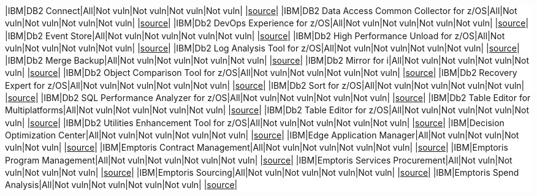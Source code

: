 |IBM|DB2 Connect|All|Not vuln|Not vuln|Not vuln|Not vuln| |[source](https://www.ibm.com/blogs/psirt/an-update-on-the-apache-log4j-cve-2021-44228-vulnerability/#:~:text=the%20Log4j%20vulnerability.-,Products%20not%20Impacted,-IBM%E2%80%99s%20initial%20analysis)|
|IBM|DB2 Data Access Common Collector for z/OS|All|Not vuln|Not vuln|Not vuln|Not vuln| |[source](https://www.ibm.com/blogs/psirt/an-update-on-the-apache-log4j-cve-2021-44228-vulnerability/#:~:text=the%20Log4j%20vulnerability.-,Products%20not%20Impacted,-IBM%E2%80%99s%20initial%20analysis)|
|IBM|Db2 DevOps Experience for z/OS|All|Not vuln|Not vuln|Not vuln|Not vuln| |[source](https://www.ibm.com/blogs/psirt/an-update-on-the-apache-log4j-cve-2021-44228-vulnerability/#:~:text=the%20Log4j%20vulnerability.-,Products%20not%20Impacted,-IBM%E2%80%99s%20initial%20analysis)|
|IBM|Db2 Event Store|All|Not vuln|Not vuln|Not vuln|Not vuln| |[source](https://www.ibm.com/blogs/psirt/an-update-on-the-apache-log4j-cve-2021-44228-vulnerability/#list-of-products)|
|IBM|Db2 High Performance Unload for z/OS|All|Not vuln|Not vuln|Not vuln|Not vuln| |[source](https://www.ibm.com/blogs/psirt/an-update-on-the-apache-log4j-cve-2021-44228-vulnerability/#:~:text=the%20Log4j%20vulnerability.-,Products%20not%20Impacted,-IBM%E2%80%99s%20initial%20analysis)|
|IBM|Db2 Log Analysis Tool for z/OS|All|Not vuln|Not vuln|Not vuln|Not vuln| |[source](https://www.ibm.com/blogs/psirt/an-update-on-the-apache-log4j-cve-2021-44228-vulnerability/#:~:text=the%20Log4j%20vulnerability.-,Products%20not%20Impacted,-IBM%E2%80%99s%20initial%20analysis)|
|IBM|Db2 Merge Backup|All|Not vuln|Not vuln|Not vuln|Not vuln| |[source](https://www.ibm.com/blogs/psirt/an-update-on-the-apache-log4j-cve-2021-44228-vulnerability/#list-of-products)|
|IBM|Db2 Mirror for i|All|Not vuln|Not vuln|Not vuln|Not vuln| |[source](https://www.ibm.com/blogs/psirt/an-update-on-the-apache-log4j-cve-2021-44228-vulnerability/#:~:text=the%20Log4j%20vulnerability.-,Products%20not%20Impacted,-IBM%E2%80%99s%20initial%20analysis)|
|IBM|Db2 Object Comparison Tool for z/OS|All|Not vuln|Not vuln|Not vuln|Not vuln| |[source](https://www.ibm.com/blogs/psirt/an-update-on-the-apache-log4j-cve-2021-44228-vulnerability/#:~:text=the%20Log4j%20vulnerability.-,Products%20not%20Impacted,-IBM%E2%80%99s%20initial%20analysis)|
|IBM|Db2 Recovery Expert for z/OS|All|Not vuln|Not vuln|Not vuln|Not vuln| |[source](https://www.ibm.com/blogs/psirt/an-update-on-the-apache-log4j-cve-2021-44228-vulnerability/#:~:text=the%20Log4j%20vulnerability.-,Products%20not%20Impacted,-IBM%E2%80%99s%20initial%20analysis)|
|IBM|Db2 Sort for z/OS|All|Not vuln|Not vuln|Not vuln|Not vuln| |[source](https://www.ibm.com/blogs/psirt/an-update-on-the-apache-log4j-cve-2021-44228-vulnerability/#:~:text=the%20Log4j%20vulnerability.-,Products%20not%20Impacted,-IBM%E2%80%99s%20initial%20analysis)|
|IBM|Db2 SQL Performance Analyzer for z/OS|All|Not vuln|Not vuln|Not vuln|Not vuln| |[source](https://www.ibm.com/blogs/psirt/an-update-on-the-apache-log4j-cve-2021-44228-vulnerability/#:~:text=the%20Log4j%20vulnerability.-,Products%20not%20Impacted,-IBM%E2%80%99s%20initial%20analysis)|
|IBM|Db2 Table Editor for Multiplatforms|All|Not vuln|Not vuln|Not vuln|Not vuln| |[source](https://www.ibm.com/blogs/psirt/an-update-on-the-apache-log4j-cve-2021-44228-vulnerability/#:~:text=the%20Log4j%20vulnerability.-,Products%20not%20Impacted,-IBM%E2%80%99s%20initial%20analysis)|
|IBM|Db2 Table Editor for z/OS|All|Not vuln|Not vuln|Not vuln|Not vuln| |[source](https://www.ibm.com/blogs/psirt/an-update-on-the-apache-log4j-cve-2021-44228-vulnerability/#:~:text=the%20Log4j%20vulnerability.-,Products%20not%20Impacted,-IBM%E2%80%99s%20initial%20analysis)|
|IBM|Db2 Utilities Enhancement Tool for z/OS|All|Not vuln|Not vuln|Not vuln|Not vuln| |[source](https://www.ibm.com/blogs/psirt/an-update-on-the-apache-log4j-cve-2021-44228-vulnerability/#:~:text=the%20Log4j%20vulnerability.-,Products%20not%20Impacted,-IBM%E2%80%99s%20initial%20analysis)|
|IBM|Decision Optimization Center|All|Not vuln|Not vuln|Not vuln|Not vuln| |[source](https://www.ibm.com/blogs/psirt/an-update-on-the-apache-log4j-cve-2021-44228-vulnerability/#:~:text=the%20Log4j%20vulnerability.-,Products%20not%20Impacted,-IBM%E2%80%99s%20initial%20analysis)|
|IBM|Edge Application Manager|All|Not vuln|Not vuln|Not vuln|Not vuln| |[source](https://www.ibm.com/blogs/psirt/an-update-on-the-apache-log4j-cve-2021-44228-vulnerability/#list-of-products)|
|IBM|Emptoris Contract Management|All|Not vuln|Not vuln|Not vuln|Not vuln| |[source](https://www.ibm.com/blogs/psirt/an-update-on-the-apache-log4j-cve-2021-44228-vulnerability/#:~:text=the%20Log4j%20vulnerability.-,Products%20not%20Impacted,-IBM%E2%80%99s%20initial%20analysis)|
|IBM|Emptoris Program Management|All|Not vuln|Not vuln|Not vuln|Not vuln| |[source](https://www.ibm.com/blogs/psirt/an-update-on-the-apache-log4j-cve-2021-44228-vulnerability/#:~:text=the%20Log4j%20vulnerability.-,Products%20not%20Impacted,-IBM%E2%80%99s%20initial%20analysis)|
|IBM|Emptoris Services Procurement|All|Not vuln|Not vuln|Not vuln|Not vuln| |[source](https://www.ibm.com/blogs/psirt/an-update-on-the-apache-log4j-cve-2021-44228-vulnerability/#:~:text=the%20Log4j%20vulnerability.-,Products%20not%20Impacted,-IBM%E2%80%99s%20initial%20analysis)|
|IBM|Emptoris Sourcing|All|Not vuln|Not vuln|Not vuln|Not vuln| |[source](https://www.ibm.com/blogs/psirt/an-update-on-the-apache-log4j-cve-2021-44228-vulnerability/#:~:text=the%20Log4j%20vulnerability.-,Products%20not%20Impacted,-IBM%E2%80%99s%20initial%20analysis)|
|IBM|Emptoris Spend Analysis|All|Not vuln|Not vuln|Not vuln|Not vuln| |[source](https://www.ibm.com/blogs/psirt/an-update-on-the-apache-log4j-cve-2021-44228-vulnerability/#:~:text=the%20Log4j%20vulnerability.-,Products%20not%20Impacted,-IBM%E2%80%99s%20initial%20analysis)|